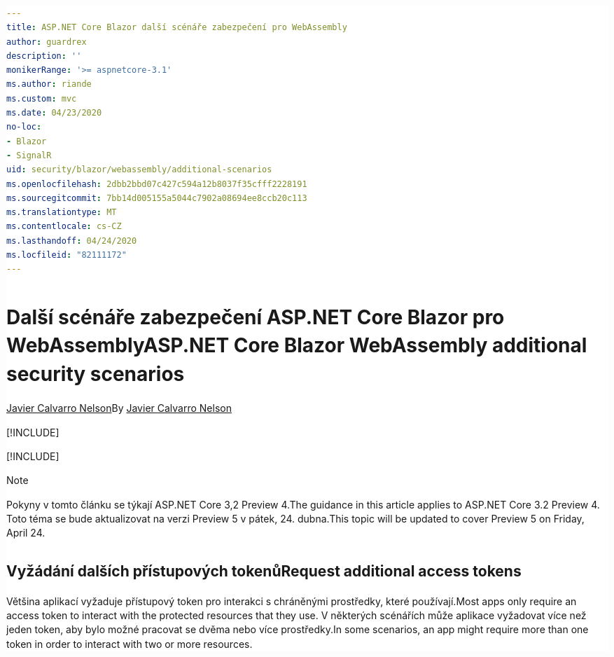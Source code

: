 ```yaml
---
title: ASP.NET Core Blazor další scénáře zabezpečení pro WebAssembly
author: guardrex
description: ''
monikerRange: '>= aspnetcore-3.1'
ms.author: riande
ms.custom: mvc
ms.date: 04/23/2020
no-loc:
- Blazor
- SignalR
uid: security/blazor/webassembly/additional-scenarios
ms.openlocfilehash: 2dbb2bbd07c427c594a12b8037f35cfff2228191
ms.sourcegitcommit: 7bb14d005155a5044c7902a08694ee8ccb20c113
ms.translationtype: MT
ms.contentlocale: cs-CZ
ms.lasthandoff: 04/24/2020
ms.locfileid: "82111172"
---
```

# <a name="aspnet-core-blazor-webassembly-additional-security-scenarios"></a><span data-ttu-id="3ae63-102">Další scénáře zabezpečení ASP.NET Core Blazor pro WebAssembly</span><span class="sxs-lookup"><span data-stu-id="3ae63-102">ASP.NET Core Blazor WebAssembly additional security scenarios</span></span>

<span data-ttu-id="3ae63-103">[Javier Calvarro Nelson](https://github.com/javiercn)</span><span class="sxs-lookup"><span data-stu-id="3ae63-103">By [Javier Calvarro Nelson](https://github.com/javiercn)</span></span>

[!INCLUDE[](~/includes/blazorwasm-preview-notice.md)]

[!INCLUDE[](~/includes/blazorwasm-3.2-template-article-notice.md)]

> [!NOTE]
> <span data-ttu-id="3ae63-104">Pokyny v tomto článku se týkají ASP.NET Core 3,2 Preview 4.</span><span class="sxs-lookup"><span data-stu-id="3ae63-104">The guidance in this article applies to ASP.NET Core 3.2 Preview 4.</span></span> <span data-ttu-id="3ae63-105">Toto téma se bude aktualizovat na verzi Preview 5 v pátek, 24. dubna.</span><span class="sxs-lookup"><span data-stu-id="3ae63-105">This topic will be updated to cover Preview 5 on Friday, April 24.</span></span>

## <a name="request-additional-access-tokens"></a><span data-ttu-id="3ae63-106">Vyžádání dalších přístupových tokenů</span><span class="sxs-lookup"><span data-stu-id="3ae63-106">Request additional access tokens</span></span>

<span data-ttu-id="3ae63-107">Většina aplikací vyžaduje přístupový token pro interakci s chráněnými prostředky, které používají.</span><span class="sxs-lookup"><span data-stu-id="3ae63-107">Most apps only require an access token to interact with the protected resources that they use.</span></span> <span data-ttu-id="3ae63-108">V některých scénářích může aplikace vyžadovat více než jeden token, aby bylo možné pracovat se dvěma nebo více prostředky.</span><span class="sxs-lookup"><span data-stu-id="3ae63-108">In some scenarios, an app might require more than one token in order to interact with two or more resources.</span></span>
